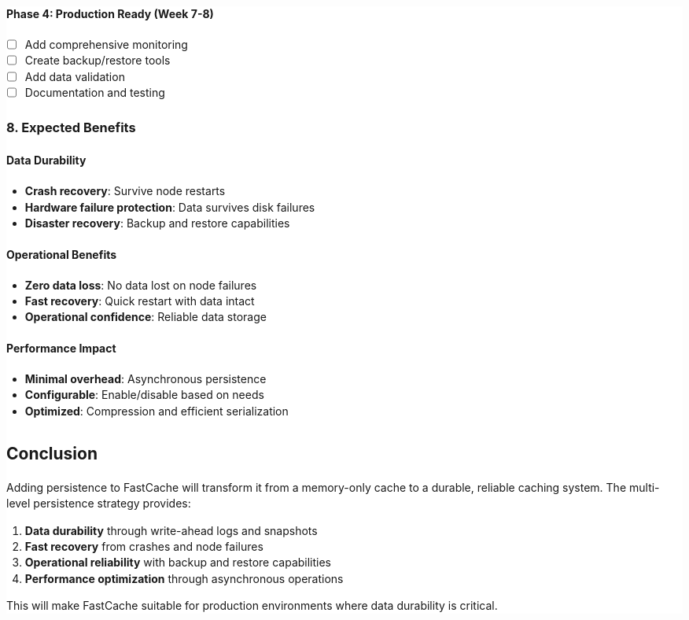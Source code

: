 #### **Phase 4: Production Ready (Week 7-8)**
- [ ] Add comprehensive monitoring
- [ ] Create backup/restore tools
- [ ] Add data validation
- [ ] Documentation and testing

### **8. Expected Benefits**

#### **Data Durability**
- **Crash recovery**: Survive node restarts
- **Hardware failure protection**: Data survives disk failures
- **Disaster recovery**: Backup and restore capabilities

#### **Operational Benefits**
- **Zero data loss**: No data lost on node failures
- **Fast recovery**: Quick restart with data intact
- **Operational confidence**: Reliable data storage

#### **Performance Impact**
- **Minimal overhead**: Asynchronous persistence
- **Configurable**: Enable/disable based on needs
- **Optimized**: Compression and efficient serialization

## Conclusion

Adding persistence to FastCache will transform it from a memory-only cache to a durable, reliable caching system. The multi-level persistence strategy provides:

1. **Data durability** through write-ahead logs and snapshots
2. **Fast recovery** from crashes and node failures
3. **Operational reliability** with backup and restore capabilities
4. **Performance optimization** through asynchronous operations

This will make FastCache suitable for production environments where data durability is critical. 